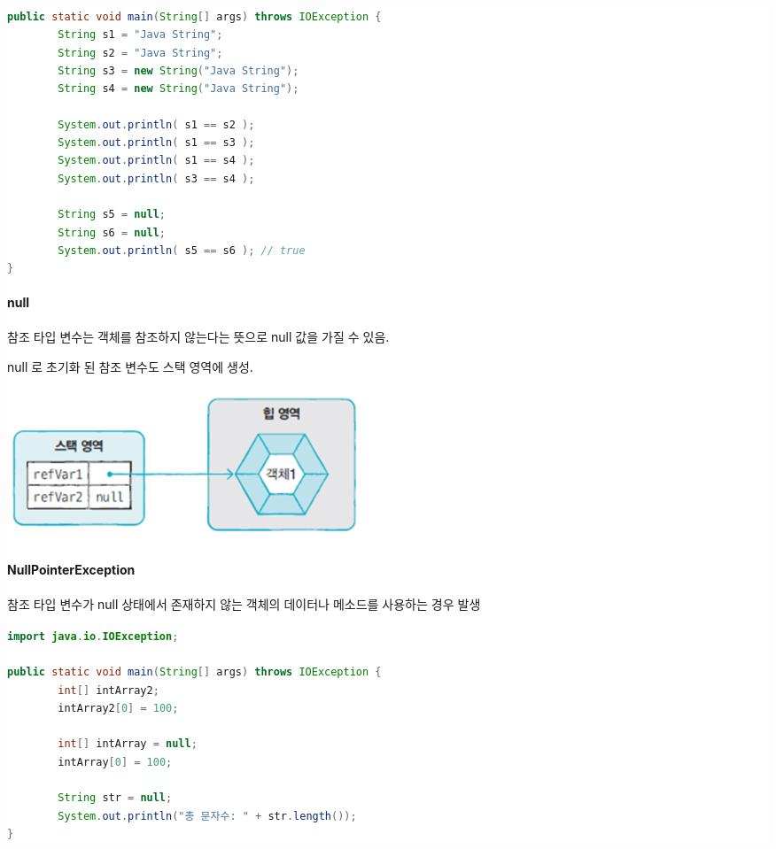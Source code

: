 ```java
public static void main(String[] args) throws IOException {
		String s1 = "Java String";
		String s2 = "Java String";
		String s3 = new String("Java String");
		String s4 = new String("Java String");
		
		System.out.println( s1 == s2 );
		System.out.println( s1 == s3 );
		System.out.println( s1 == s4 );
		System.out.println( s3 == s4 );
		
		String s5 = null;
		String s6 = null;
		System.out.println( s5 == s6 );	// true
}
```



#### null

참조 타입 변수는 객체를 참조하지 않는다는 뜻으로 null 값을 가질 수 있음. 

null 로 초기화 된 참조 변수도 스택 영역에 생성. 

![image-20200219111226597](images/image-20200219111226597.png)



#### NullPointerException

참조 타입 변수가 null 상태에서 존재하지 않는 객체의 데이터나 메소드를 사용하는 경우 발생 

```java
import java.io.IOException;

public static void main(String[] args) throws IOException {
		int[] intArray2;
		intArray2[0] = 100;
		
		int[] intArray = null;
		intArray[0] = 100;
		
		String str = null;
		System.out.println("총 문자수: " + str.length());
}
```
